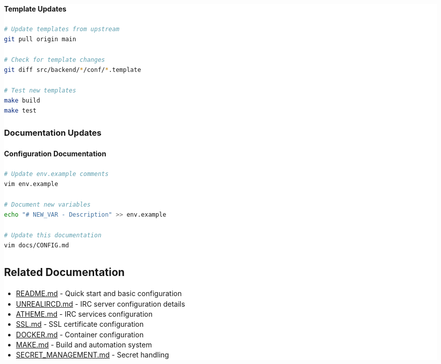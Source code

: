 #### Template Updates
```bash
# Update templates from upstream
git pull origin main

# Check for template changes
git diff src/backend/*/conf/*.template

# Test new templates
make build
make test
```

### Documentation Updates

#### Configuration Documentation
```bash
# Update env.example comments
vim env.example

# Document new variables
echo "# NEW_VAR - Description" >> env.example

# Update this documentation
vim docs/CONFIG.md
```

## Related Documentation

- [README.md](../README.md) - Quick start and basic configuration
- [UNREALIRCD.md](UNREALIRCD.md) - IRC server configuration details
- [ATHEME.md](ATHEME.md) - IRC services configuration
- [SSL.md](SSL.md) - SSL certificate configuration
- [DOCKER.md](DOCKER.md) - Container configuration
- [MAKE.md](MAKE.md) - Build and automation system
- [SECRET_MANAGEMENT.md](SECRET_MANAGEMENT.md) - Secret handling